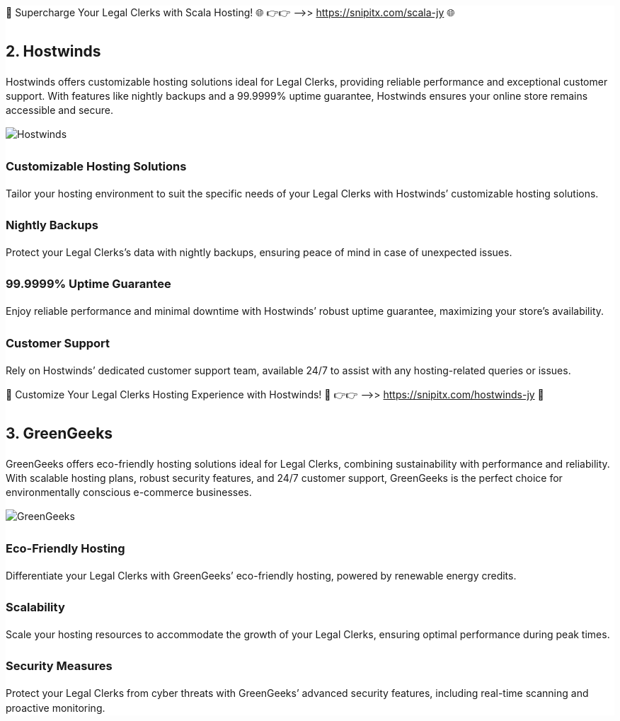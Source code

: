 🚀 Supercharge Your Legal Clerks with Scala Hosting! 🌐
👉👉 -->> https://snipitx.com/scala-jy 🌐

## 2. Hostwinds

Hostwinds offers customizable hosting solutions ideal for Legal Clerks, providing reliable performance and exceptional customer support. With features like nightly backups and a 99.9999% uptime guarantee, Hostwinds ensures your online store remains accessible and secure.

![Hostwinds](https://i.imgur.com/53aSNXx.jpeg "Hostwinds Hosting")

### Customizable Hosting Solutions
Tailor your hosting environment to suit the specific needs of your Legal Clerks with Hostwinds’ customizable hosting solutions.

### Nightly Backups
Protect your Legal Clerks’s data with nightly backups, ensuring peace of mind in case of unexpected issues.

### 99.9999% Uptime Guarantee
Enjoy reliable performance and minimal downtime with Hostwinds’ robust uptime guarantee, maximizing your store’s availability.

### Customer Support
Rely on Hostwinds’ dedicated customer support team, available 24/7 to assist with any hosting-related queries or issues.

🌟 Customize Your Legal Clerks Hosting Experience with Hostwinds! 🚀
👉👉 -->> https://snipitx.com/hostwinds-jy 🚀


## 3. GreenGeeks

GreenGeeks offers eco-friendly hosting solutions ideal for Legal Clerks, combining sustainability with performance and reliability. With scalable hosting plans, robust security features, and 24/7 customer support, GreenGeeks is the perfect choice for environmentally conscious e-commerce businesses.

![GreenGeeks](https://i.imgur.com/eEwuntu.jpg "GreenGeeks Hosting")

### Eco-Friendly Hosting
Differentiate your Legal Clerks with GreenGeeks’ eco-friendly hosting, powered by renewable energy credits.

### Scalability
Scale your hosting resources to accommodate the growth of your Legal Clerks, ensuring optimal performance during peak times.

### Security Measures
Protect your Legal Clerks from cyber threats with GreenGeeks’ advanced security features, including real-time scanning and proactive monitoring.
